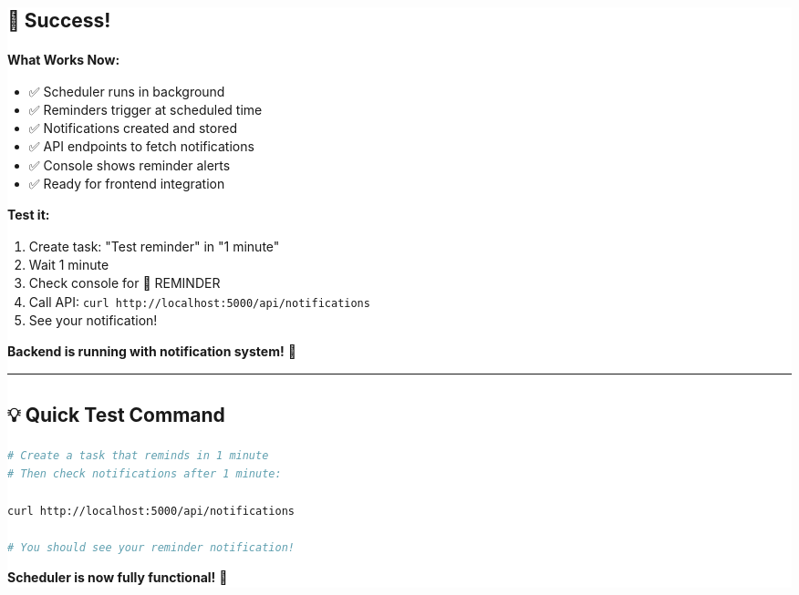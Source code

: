 
## 🎉 Success!

**What Works Now:**
- ✅ Scheduler runs in background
- ✅ Reminders trigger at scheduled time
- ✅ Notifications created and stored
- ✅ API endpoints to fetch notifications
- ✅ Console shows reminder alerts
- ✅ Ready for frontend integration

**Test it:**
1. Create task: "Test reminder" in "1 minute"
2. Wait 1 minute
3. Check console for 🔔 REMINDER
4. Call API: `curl http://localhost:5000/api/notifications`
5. See your notification!

**Backend is running with notification system!** 🎊

---

## 💡 Quick Test Command

```bash
# Create a task that reminds in 1 minute
# Then check notifications after 1 minute:

curl http://localhost:5000/api/notifications

# You should see your reminder notification!
```

**Scheduler is now fully functional!** 🚀
